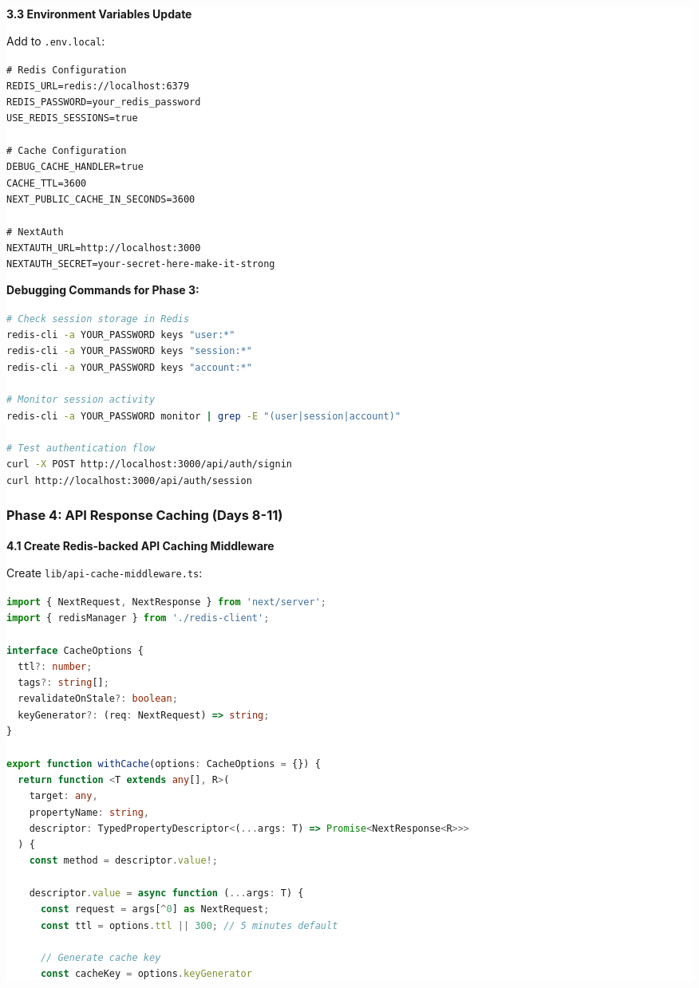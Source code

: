 **3.3 Environment Variables Update**

Add to `.env.local`:

```env
# Redis Configuration
REDIS_URL=redis://localhost:6379
REDIS_PASSWORD=your_redis_password
USE_REDIS_SESSIONS=true

# Cache Configuration  
DEBUG_CACHE_HANDLER=true
CACHE_TTL=3600
NEXT_PUBLIC_CACHE_IN_SECONDS=3600

# NextAuth
NEXTAUTH_URL=http://localhost:3000
NEXTAUTH_SECRET=your-secret-here-make-it-strong
```

**Debugging Commands for Phase 3:**

```bash
# Check session storage in Redis
redis-cli -a YOUR_PASSWORD keys "user:*"
redis-cli -a YOUR_PASSWORD keys "session:*"
redis-cli -a YOUR_PASSWORD keys "account:*"

# Monitor session activity
redis-cli -a YOUR_PASSWORD monitor | grep -E "(user|session|account)"

# Test authentication flow
curl -X POST http://localhost:3000/api/auth/signin
curl http://localhost:3000/api/auth/session
```


### Phase 4: API Response Caching (Days 8-11)

**4.1 Create Redis-backed API Caching Middleware**

Create `lib/api-cache-middleware.ts`:

```typescript
import { NextRequest, NextResponse } from 'next/server';
import { redisManager } from './redis-client';

interface CacheOptions {
  ttl?: number;
  tags?: string[];
  revalidateOnStale?: boolean;
  keyGenerator?: (req: NextRequest) => string;
}

export function withCache(options: CacheOptions = {}) {
  return function <T extends any[], R>(
    target: any,
    propertyName: string,
    descriptor: TypedPropertyDescriptor<(...args: T) => Promise<NextResponse<R>>>
  ) {
    const method = descriptor.value!;

    descriptor.value = async function (...args: T) {
      const request = args[^0] as NextRequest;
      const ttl = options.ttl || 300; // 5 minutes default
      
      // Generate cache key
      const cacheKey = options.keyGenerator 
```

[^1]: https://github.com/KartavyaDikshit/TheBrainyInsightsReplatform
[^2]: https://ieeexplore.ieee.org/document/9740986/
[^3]: https://www.semanticscholar.org/paper/8054ca28ed1eb497f8fe8787075e716d340805be
[^4]: https://s-lib.com/en/issues/eiu_2025_05_v5_a3/
[^5]: https://www.semanticscholar.org/paper/6f25df5ca4ac7a315762a6af122df243d845ee17
[^6]: https://arxiv.org/abs/2503.07701
[^7]: https://dl.acm.org/doi/10.1145/3524610.3527882
[^8]: https://www.semanticscholar.org/paper/5adc8360b9d64bff6bb6883e89e3aa0c0d4b516e
[^9]: https://dl.acm.org/doi/10.1145/3524610.3527876
[^10]: https://ieeexplore.ieee.org/document/10795282/
[^11]: https://link.springer.com/10.1007/s10664-022-10229-z
[^12]: https://arxiv.org/pdf/2408.09344v1.pdf
[^13]: https://linkinghub.elsevier.com/retrieve/pii/S0164121221002144
[^14]: https://arxiv.org/pdf/2103.09766.pdf
[^15]: https://arxiv.org/pdf/2407.20900.pdf
[^16]: https://aclanthology.org/2023.emnlp-main.151.pdf
[^17]: https://arxiv.org/html/2410.14684v1
[^18]: https://arxiv.org/pdf/2312.06382.pdf
[^19]: https://www.mdpi.com/2073-431X/13/2/33/pdf?version=1706174086
[^20]: https://arxiv.org/pdf/2012.03453.pdf
[^21]: https://arxiv.org/pdf/2303.12570.pdf
[^22]: https://github.blog/engineering/architecture-optimization/the-technology-behind-githubs-new-code-search/
[^23]: https://github.com/orgs/github/repositories
[^24]: https://github.com/KartavyaDikshit/TheBrainyInsightsReplatform/blob/main/README.md
[^25]: https://github.com/KartavyaDikshit/TheBrainyInsightsReplatform/blob/main/package.json
[^26]: https://github.com/KartavyaDikshit/TheBrainyInsightsReplatform/blob/main/ARCHITECTURE.md
[^27]: https://github.com/KartavyaDikshit/TheBrainyInsightsReplatform
[^28]: https://github.com/KartavyaDikshit/TheBrainyInsightsReplatform/tree/main/src
[^29]: https://github.com/KartavyaDikshit/TheBrainyInsightsReplatform/tree/main/packages
[^30]: https://www.semanticscholar.org/paper/f5eeff4f4d7f3563cbcd9391c0df22a5d731a727
[^31]: https://arxiv.org/pdf/2411.05276.pdf
[^32]: https://arxiv.org/pdf/2203.08323.pdf
[^33]: https://arxiv.org/pdf/2412.10382.pdf
[^34]: https://www.mdpi.com/2073-431X/9/1/14/pdf
[^35]: https://jtsiskom.undip.ac.id/index.php/jtsiskom/article/download/13397/12583
[^36]: http://arxiv.org/pdf/2002.02017.pdf
[^37]: https://arxiv.org/pdf/2501.09383.pdf
[^38]: https://arxiv.org/pdf/2205.04575.pdf
[^39]: https://arxiv.org/html/2406.17565v2
[^40]: https://dl.acm.org/doi/pdf/10.1145/3603269.3604863
[^41]: https://arxiv.org/pdf/2402.17111.pdf
[^42]: https://linkinghub.elsevier.com/retrieve/pii/S1570870524000246
[^43]: https://arxiv.org/pdf/2104.13869.pdf
[^44]: http://arxiv.org/pdf/2501.12689.pdf
[^45]: https://arxiv.org/pdf/2503.17603.pdf
[^46]: http://arxiv.org/pdf/2404.12128.pdf
[^47]: https://arxiv.org/pdf/2403.02694.pdf
[^48]: http://arxiv.org/pdf/2404.12457.pdf
[^49]: https://arxiv.org/pdf/1708.09158.pdf
[^50]: https://dev.to/dee_codes/setting-up-redis-in-a-nextjs-application-1h1d
[^51]: https://dev.to/technnik/nextjs-15-app-router-caching-why-self-hosted-apps-need-redis-and-how-to-implement-it-23op
[^52]: https://stackoverflow.com/questions/76206898/issue-with-redis-caching-and-pagination-logic-causing-hanging-queries
[^53]: https://dev.to/rafalsz/scaling-nextjs-with-redis-cache-handler-55lh
[^54]: https://github.com/vercel/next.js/discussions/52203
[^55]: https://betterstack.com/community/guides/scaling-nodejs/nodejs-caching-redis/
[^56]: https://www.youtube.com/watch?v=xFxnvawpelU
[^57]: https://nextjs.org/docs/app/api-reference/config/next-config-js/incrementalCacheHandlerPath
[^58]: https://upstash.com/blog/caching-prisma-redis
[^59]: https://redis.io/learn/howtos/solutions/microservices/caching
[^60]: https://blog.logrocket.com/dynamic-io-caching-next-js-15/
[^61]: https://www.reddit.com/r/nextjs/comments/1lexnei/caching_prisma_queries/
[^62]: https://dzone.com/articles/caching-rate-limiting-redis-nextjs
[^63]: https://redis.io/learn/howtos/solutions/microservices/api-gateway-caching
[^64]: https://nextjs.org/docs/app/guides/caching
[^65]: https://www.prisma.io/nextjs
[^66]: https://www.youtube.com/watch?v=JFM-o-csWLs
[^67]: https://upstash.com/docs/redis/tutorials/nextjs_with_redis
[^68]: https://onepetro.org/OTCONF/proceedings/24OTC/24OTC/D011S005R001/544985
[^69]: https://onepetro.org/SPEADIP/proceedings/24ADIP/24ADIP/D021S036R001/585654
[^70]: https://onepetro.org/SPECTWI/proceedings/22CTWI/22CTWI/D021S009R002/482910
[^71]: https://www.semanticscholar.org/paper/27baac0d8d2d6c58f4ccc6804c315c14b68f61ce
[^72]: https://onepetro.org/SPEADIP/proceedings/24ADIP/24ADIP/D041S143R003/585070
[^73]: https://arxiv.org/abs/2405.09972
[^74]: https://onepetro.org/SPEGOTS/proceedings/25GOTS/25GOTS/D022S003R003/652903
[^75]: https://ieeexplore.ieee.org/document/10885560/
[^76]: https://bssspublications.com/Home/IssueDetailPage?IsNo=413
[^77]: https://onepetro.org/SPEADIP/proceedings/24ADIP/24ADIP/D011S006R001/585008
[^78]: http://arxiv.org/pdf/0911.5438.pdf
[^79]: http://arxiv.org/pdf/0706.3008.pdf
[^80]: http://arxiv.org/pdf/1702.00311.pdf
[^81]: http://arxiv.org/pdf/2110.08588.pdf
[^82]: https://arxiv.org/pdf/2210.17261.pdf
[^83]: https://arxiv.org/pdf/2303.07876.pdf
[^84]: https://arxiv.org/pdf/2203.06559.pdf
[^85]: https://academic.oup.com/bioinformatics/article-pdf/32/2/301/6688963/btv553.pdf
[^86]: https://www.mdpi.com/2076-3417/8/6/965/pdf
[^87]: https://arxiv.org/pdf/2210.01073.pdf
[^88]: https://www.digitalocean.com/community/tutorials/how-to-install-and-secure-redis-on-ubuntu-20-04
[^89]: https://www.eginnovations.com/supported-technologies/redis-monitoring
[^90]: https://github.com/redis-developer/session-store-nextjs
[^91]: https://redis.io/docs/latest/operate/kubernetes/deployment/
[^92]: https://betterstack.com/community/comparisons/redis-monitoring-tools/
[^93]: https://upstash.com/blog/authenticate-users-nextjs-authjs
[^94]: https://redis.io/docs/latest/operate/oss_and_stack/install/archive/install-redis/
[^95]: https://www.groundcover.com/blog/monitor-redis
[^96]: https://upstash.com/blog/session-management-nextjs
[^97]: https://themythicalengineer.com/setup-production-redis-standalone.html
[^98]: https://middleware.io/blog/redis-monitoring/
[^99]: https://nextjs.org/docs/app/guides/authentication
[^100]: https://redis.io/docs/latest/operate/oss_and_stack/install/archive/install-redis/install-redis-on-linux/
[^101]: https://redis.io/docs/latest/commands/monitor/
[^102]: https://redis.io/learn/howtos/solutions/mobile-banking/session-management
[^103]: https://serveravatar.com/install-redis-cache-ubuntu/
[^104]: https://redis.io/docs/latest/operate/oss_and_stack/management/debugging/
[^105]: https://vercel.com/guides/session-store-nextjs-redis-vercel-kv
[^106]: https://success.outsystems.com/documentation/how_to_guides/infrastructure/configuring_outsystems_with_redis_in_memory_session_storage/set_up_a_redis_cluster_for_production_environments/
[^107]: https://redis.io/insight/
[^108]: https://arxiv.org/abs/1806.00779
[^109]: http://arxiv.org/pdf/2407.03157.pdf
[^110]: https://dl.acm.org/doi/pdf/10.1145/3600006.3613165
[^111]: http://arxiv.org/pdf/2406.06799.pdf
[^112]: http://arxiv.org/pdf/2212.07376.pdf
[^113]: https://res.mdpi.com/d_attachment/electronics/electronics-09-00296/article_deploy/electronics-09-00296-v2.pdf
[^114]: https://arxiv.org/pdf/2410.03065.pdf
[^115]: https://arxiv.org/pdf/2309.00166.pdf
[^116]: http://arxiv.org/pdf/2411.13820.pdf
[^117]: https://arxiv.org/pdf/2502.01960.pdf
[^118]: https://arxiv.org/html/2411.05787
[^119]: https://arxiv.org/pdf/2501.01792.pdf
[^120]: https://firebase.google.com/docs/app-hosting/vpc-network
[^121]: https://stackoverflow.com/questions/79500599/how-to-configure-redis-custom-cache-in-next-js-15
[^122]: https://www.npmjs.com/package/redis
[^123]: https://www.netdata.cloud/monitoring-101/redis-monitoring/
[^124]: https://caching-tools.github.io/next-shared-cache/installation
[^125]: https://cloud.google.com/memorystore/docs/redis
[^126]: https://sysdig.com/blog/redis-prometheus
[^127]: https://redis.io/learn/howtos/solutions/vector/ai-qa-videos-langchain-redis-openai-google
[^128]: https://caching-tools.github.io/next-shared-cache/redis
[^129]: https://stackoverflow.com/questions/14836053/how-can-i-change-the-cache-path-for-npm-or-completely-disable-the-cache-on-win
[^130]: https://www.solarwinds.com/solarwinds-observability/integrations/redis-monitoring
[^131]: https://www.reddit.com/r/ChatGPTCoding/comments/1lm3fxq/gemini_cli_is_awesome_but_only_when_you_make/
[^132]: https://www.datadoghq.com/blog/how-to-monitor-redis-performance-metrics/
[^133]: https://github.com/fortedigital/nextjs-cache-handler
[^134]: https://www.npmjs.com/package/@google/gemini-cli
[^135]: https://ppl-ai-code-interpreter-files.s3.amazonaws.com/web/direct-files/49bc1fe3dd70f36c8904bf45d0e2b942/0ff6b10e-0912-4d0d-93bc-918a3edd0671/a7d93986.md